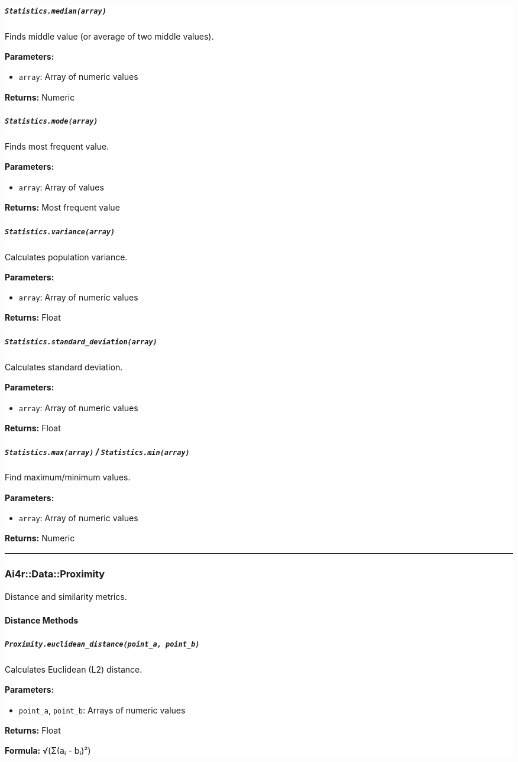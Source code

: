 ##### `Statistics.median(array)`
Finds middle value (or average of two middle values).

**Parameters:**
- `array`: Array of numeric values

**Returns:** Numeric

##### `Statistics.mode(array)`
Finds most frequent value.

**Parameters:**
- `array`: Array of values

**Returns:** Most frequent value

##### `Statistics.variance(array)`
Calculates population variance.

**Parameters:**
- `array`: Array of numeric values

**Returns:** Float

##### `Statistics.standard_deviation(array)`
Calculates standard deviation.

**Parameters:**
- `array`: Array of numeric values

**Returns:** Float

##### `Statistics.max(array)` / `Statistics.min(array)`
Find maximum/minimum values.

**Parameters:**
- `array`: Array of numeric values

**Returns:** Numeric

---

### Ai4r::Data::Proximity

Distance and similarity metrics.

#### Distance Methods

##### `Proximity.euclidean_distance(point_a, point_b)`
Calculates Euclidean (L2) distance.

**Parameters:**
- `point_a`, `point_b`: Arrays of numeric values

**Returns:** Float

**Formula:** √(Σ(aᵢ - bᵢ)²)
